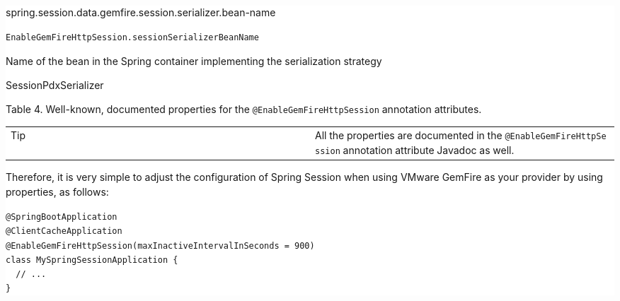 <tr class="even">
<td
class="tableblock halign-left valign-top"><p>spring.session.data.gemfire.session.serializer.bean-name</p></td>
<td
class="tableblock halign-left valign-top"><p><code>EnableGemFireHttpSession.sessionSerializerBeanName</code></p></td>
<td class="tableblock halign-left valign-top"><p>Name of the bean in the
Spring container implementing the serialization strategy</p></td>
<td
class="tableblock halign-left valign-top"><p>SessionPdxSerializer</p></td>
</tr>
</tbody>
</table>

Table 4. Well-known, documented properties for the
`@EnableGemFireHttpSession` annotation attributes.

<div class="admonitionblock tip">

<table>
<colgroup>
<col style="width: 50%" />
<col style="width: 50%" />
</colgroup>
<tbody>
<tr class="odd">
<td class="icon"><div class="title">
Tip
</div></td>
<td class="content">All the properties are documented in the
<code>@EnableGemFireHttpSession</code> annotation attribute Javadoc as
well.</td>
</tr>
</tbody>
</table>

</div>

<div class="paragraph">

Therefore, it is very simple to adjust the configuration of Spring
Session when using VMware GemFire as your provider by using
properties, as follows:

</div>

<div class="listingblock">

<div class="content">

```highlight
@SpringBootApplication
@ClientCacheApplication
@EnableGemFireHttpSession(maxInactiveIntervalInSeconds = 900)
class MySpringSessionApplication {
  // ...
}
```
